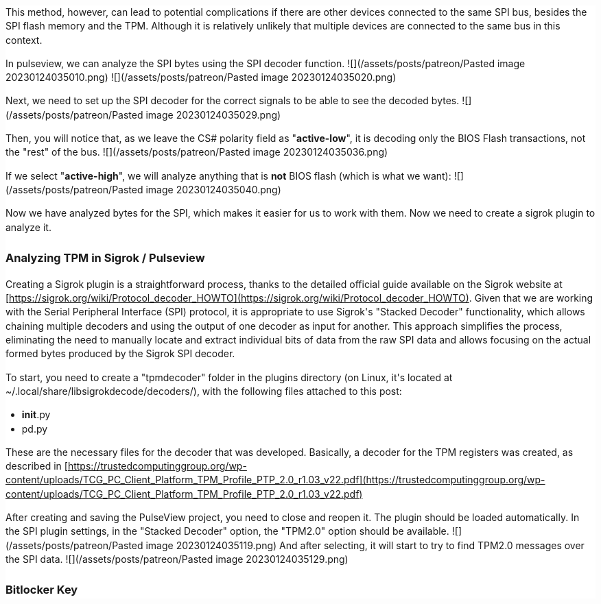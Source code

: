 This method, however, can lead to potential complications if there are other devices connected to the same SPI bus, besides the SPI flash memory and the TPM. Although it is relatively unlikely that multiple devices are connected to the same bus in this context.

In pulseview, we can analyze the SPI bytes using the SPI decoder function.
![](/assets/posts/patreon/Pasted image 20230124035010.png)
![](/assets/posts/patreon/Pasted image 20230124035020.png)

Next, we need to set up the SPI decoder for the correct signals to be able to see the decoded bytes.
![](/assets/posts/patreon/Pasted image 20230124035029.png)

Then, you will notice that, as we leave the CS# polarity field as "**active-low**", it is decoding only the BIOS Flash transactions, not the "rest" of the bus.
![](/assets/posts/patreon/Pasted image 20230124035036.png)

If we select "**active-high**", we will analyze anything that is **not** BIOS flash (which is what we want):
![](/assets/posts/patreon/Pasted image 20230124035040.png)

Now we have analyzed bytes for the SPI, which makes it easier for us to work with them. Now we need to create a sigrok plugin to analyze it.


### Analyzing TPM in Sigrok / Pulseview

Creating a Sigrok plugin is a straightforward process, thanks to the detailed official guide available on the Sigrok website at [https://sigrok.org/wiki/Protocol_decoder_HOWTO](https://sigrok.org/wiki/Protocol_decoder_HOWTO). Given that we are working with the Serial Peripheral Interface (SPI) protocol, it is appropriate to use Sigrok's "Stacked Decoder" functionality, which allows chaining multiple decoders and using the output of one decoder as input for another. This approach simplifies the process, eliminating the need to manually locate and extract individual bits of data from the raw SPI data and allows focusing on the actual formed bytes produced by the Sigrok SPI decoder.

To start, you need to create a "tpmdecoder" folder in the plugins directory (on Linux, it's located at ~/.local/share/libsigrokdecode/decoders/), with the following files attached to this post:

-   **init**.py
-   pd.py

These are the necessary files for the decoder that was developed. Basically, a decoder for the TPM registers was created, as described in [https://trustedcomputinggroup.org/wp-content/uploads/TCG_PC_Client_Platform_TPM_Profile_PTP_2.0_r1.03_v22.pdf](https://trustedcomputinggroup.org/wp-content/uploads/TCG_PC_Client_Platform_TPM_Profile_PTP_2.0_r1.03_v22.pdf)

After creating and saving the PulseView project, you need to close and reopen it. The plugin should be loaded automatically. In the SPI plugin settings, in the "Stacked Decoder" option, the "TPM2.0" option should be available.
![](/assets/posts/patreon/Pasted image 20230124035119.png)
And after selecting, it will start to try to find TPM2.0 messages over the SPI data. ![](/assets/posts/patreon/Pasted image 20230124035129.png)

### Bitlocker Key
